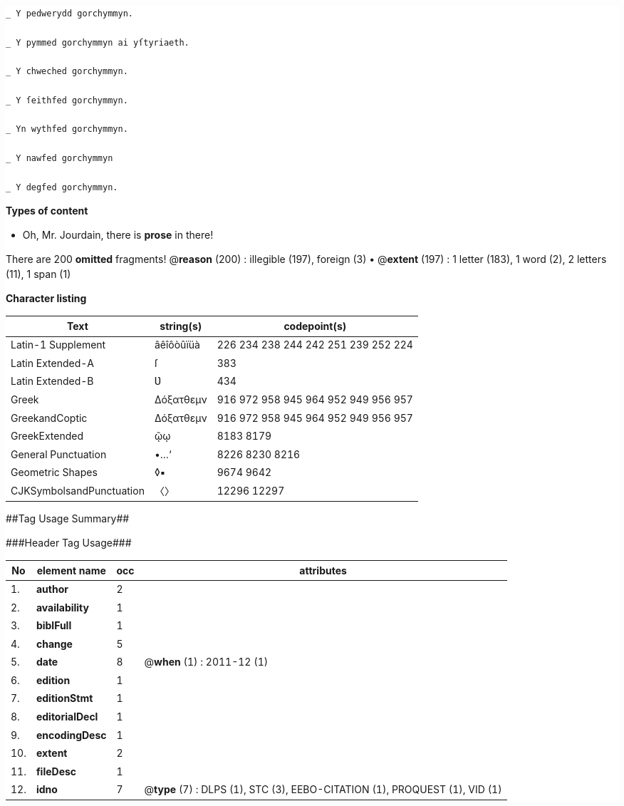     _ Y pedwerydd gorchymmyn.

    _ Y pymmed gorchymmyn ai yſtyriaeth.

    _ Y chweched gorchymmyn.

    _ Y ſeithfed gorchymmyn.

    _ Yn wythfed gorchymmyn.

    _ Y nawfed gorchymmyn

    _ Y degfed gorchymmyn.

**Types of content**

  * Oh, Mr. Jourdain, there is **prose** in there!

There are 200 **omitted** fragments! 
 @__reason__ (200) : illegible (197), foreign (3)  •  @__extent__ (197) : 1 letter (183), 1 word (2), 2 letters (11), 1 span (1)

**Character listing**


|Text|string(s)|codepoint(s)|
|---|---|---|
|Latin-1 Supplement|âêîôòûïüà|226 234 238 244 242 251 239 252 224|
|Latin Extended-A|ſ|383|
|Latin Extended-B|Ʋ|434|
|Greek|Δόξατθεμν|916 972 958 945 964 952 949 956 957|
|GreekandCoptic|Δόξατθεμν|916 972 958 945 964 952 949 956 957|
|GreekExtended|ῷῳ|8183 8179|
|General Punctuation|•…‘|8226 8230 8216|
|Geometric Shapes|◊▪|9674 9642|
|CJKSymbolsandPunctuation|〈〉|12296 12297|

##Tag Usage Summary##

###Header Tag Usage###

|No|element name|occ|attributes|
|---|---|---|---|
|1.|__author__|2||
|2.|__availability__|1||
|3.|__biblFull__|1||
|4.|__change__|5||
|5.|__date__|8| @__when__ (1) : 2011-12 (1)|
|6.|__edition__|1||
|7.|__editionStmt__|1||
|8.|__editorialDecl__|1||
|9.|__encodingDesc__|1||
|10.|__extent__|2||
|11.|__fileDesc__|1||
|12.|__idno__|7| @__type__ (7) : DLPS (1), STC (3), EEBO-CITATION (1), PROQUEST (1), VID (1)|